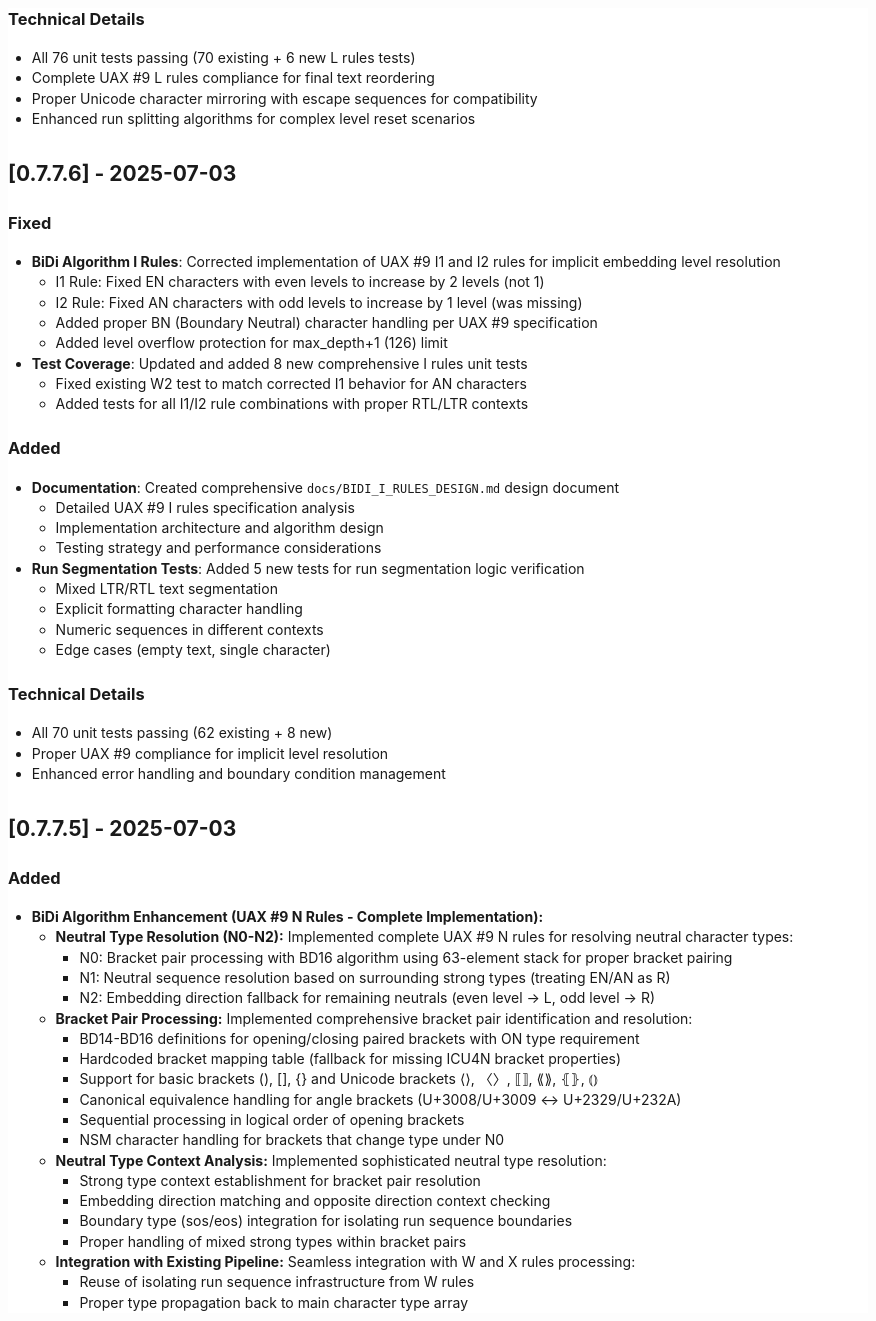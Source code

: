 ### Technical Details
- All 76 unit tests passing (70 existing + 6 new L rules tests)
- Complete UAX #9 L rules compliance for final text reordering
- Proper Unicode character mirroring with escape sequences for compatibility
- Enhanced run splitting algorithms for complex level reset scenarios

## [0.7.7.6] - 2025-07-03

### Fixed
- **BiDi Algorithm I Rules**: Corrected implementation of UAX #9 I1 and I2 rules for implicit embedding level resolution
  - I1 Rule: Fixed EN characters with even levels to increase by 2 levels (not 1)
  - I2 Rule: Fixed AN characters with odd levels to increase by 1 level (was missing)
  - Added proper BN (Boundary Neutral) character handling per UAX #9 specification
  - Added level overflow protection for max_depth+1 (126) limit
- **Test Coverage**: Updated and added 8 new comprehensive I rules unit tests
  - Fixed existing W2 test to match corrected I1 behavior for AN characters
  - Added tests for all I1/I2 rule combinations with proper RTL/LTR contexts

### Added
- **Documentation**: Created comprehensive `docs/BIDI_I_RULES_DESIGN.md` design document
  - Detailed UAX #9 I rules specification analysis
  - Implementation architecture and algorithm design
  - Testing strategy and performance considerations
- **Run Segmentation Tests**: Added 5 new tests for run segmentation logic verification
  - Mixed LTR/RTL text segmentation
  - Explicit formatting character handling
  - Numeric sequences in different contexts
  - Edge cases (empty text, single character)

### Technical Details
- All 70 unit tests passing (62 existing + 8 new)
- Proper UAX #9 compliance for implicit level resolution
- Enhanced error handling and boundary condition management

## [0.7.7.5] - 2025-07-03

### Added

- **BiDi Algorithm Enhancement (UAX #9 N Rules - Complete Implementation):**
  - **Neutral Type Resolution (N0-N2):** Implemented complete UAX #9 N rules for resolving neutral character types:
    - N0: Bracket pair processing with BD16 algorithm using 63-element stack for proper bracket pairing
    - N1: Neutral sequence resolution based on surrounding strong types (treating EN/AN as R)
    - N2: Embedding direction fallback for remaining neutrals (even level → L, odd level → R)
  - **Bracket Pair Processing:** Implemented comprehensive bracket pair identification and resolution:
    - BD14-BD16 definitions for opening/closing paired brackets with ON type requirement
    - Hardcoded bracket mapping table (fallback for missing ICU4N bracket properties)
    - Support for basic brackets (), [], {} and Unicode brackets ⟨⟩, 〈〉, ⟦⟧, ⟪⟫, ⦃⦄, ⦅⦆
    - Canonical equivalence handling for angle brackets (U+3008/U+3009 ↔ U+2329/U+232A)
    - Sequential processing in logical order of opening brackets
    - NSM character handling for brackets that change type under N0
  - **Neutral Type Context Analysis:** Implemented sophisticated neutral type resolution:
    - Strong type context establishment for bracket pair resolution
    - Embedding direction matching and opposite direction context checking
    - Boundary type (sos/eos) integration for isolating run sequence boundaries
    - Proper handling of mixed strong types within bracket pairs
  - **Integration with Existing Pipeline:** Seamless integration with W and X rules processing:
    - Reuse of isolating run sequence infrastructure from W rules
    - Proper type propagation back to main character type array